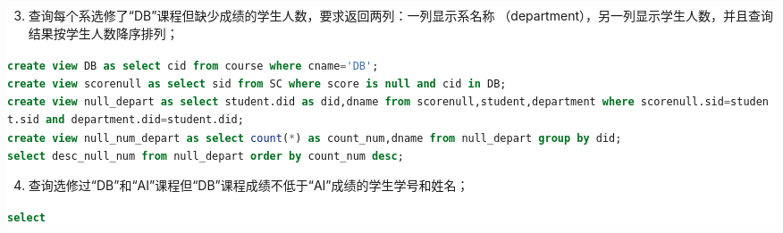 3. 查询每个系选修了“DB”课程但缺少成绩的学生人数，要求返回两列：一列显示系名称
   （department），另一列显示学生人数，并且查询结果按学生人数降序排列；  

```sql
create view DB as select cid from course where cname='DB';
create view scorenull as select sid from SC where score is null and cid in DB;
create view null_depart as select student.did as did,dname from scorenull,student,department where scorenull.sid=student.sid and department.did=student.did;
create view null_num_depart as select count(*) as count_num,dname from null_depart group by did;
select desc_null_num from null_depart order by count_num desc;
```

4. 查询选修过“DB”和“AI”课程但“DB”课程成绩不低于“AI”成绩的学生学号和姓名；  

```sql
select 
```

